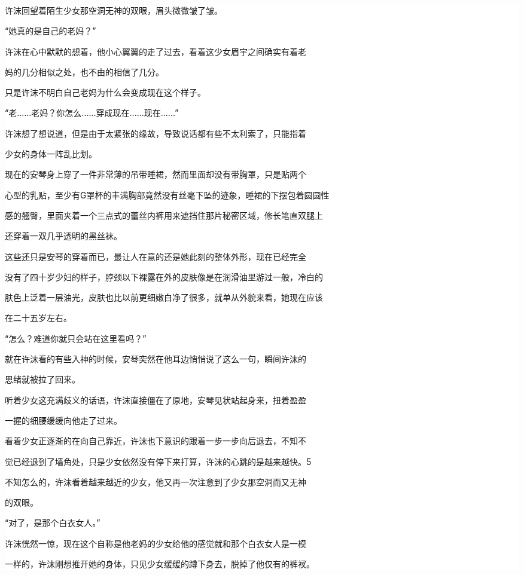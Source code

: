 许沫回望着陌生少女那空洞无神的双眼，眉头微微皱了皱。



“她真的是自己的老妈？”

许沫在心中默默的想着，他小心翼翼的走了过去，看着这少女眉宇之间确实有着老

妈的几分相似之处，也不由的相信了几分。

只是许沫不明白自己老妈为什么会变成现在这个样子。



“老......老妈？你怎么......穿成现在......现在......”



许沫想了想说道，但是由于太紧张的缘故，导致说话都有些不太利索了，只能指着

少女的身体一阵乱比划。

现在的安琴身上穿了一件非常薄的吊带睡裙，然而里面却没有带胸罩，只是贴两个

心型的乳贴，至少有G罩杯的丰满胸部竟然没有丝毫下坠的迹象，睡裙的下摆包着圆圆性

感的翘臀，里面夹着一个三点式的蕾丝内裤用来遮挡住那片秘密区域，修长笔直双腿上

还穿着一双几乎透明的黑丝袜。

这些还只是安琴的穿着而已，最让人在意的还是她此刻的整体外形，现在已经完全

没有了四十岁少妇的样子，脖颈以下裸露在外的皮肤像是在润滑油里游过一般，冷白的

肤色上泛着一层油光，皮肤也比以前更细嫩白净了很多，就单从外貌来看，她现在应该

在二十五岁左右。



“怎么？难道你就只会站在这里看吗？”

就在许沫看的有些入神的时候，安琴突然在他耳边悄悄说了这么一句，瞬间许沫的

思绪就被拉了回来。

听着少女这充满歧义的话语，许沫直接僵在了原地，安琴见状站起身来，扭着盈盈

一握的细腰缓缓向他走了过来。

看着少女正逐渐的在向自己靠近，许沫也下意识的跟着一步一步向后退去，不知不

觉已经退到了墙角处，只是少女依然没有停下来打算，许沫的心跳的是越来越快。5



不知怎么的，许沫看着越来越近的少女，他又再一次注意到了少女那空洞而又无神

的双眼。



“对了，是那个白衣女人。”

许沫恍然一惊，现在这个自称是他老妈的少女给他的感觉就和那个白衣女人是一模

一样的，许沫刚想推开她的身体，只见少女缓缓的蹲下身去，脱掉了他仅有的裤衩。


